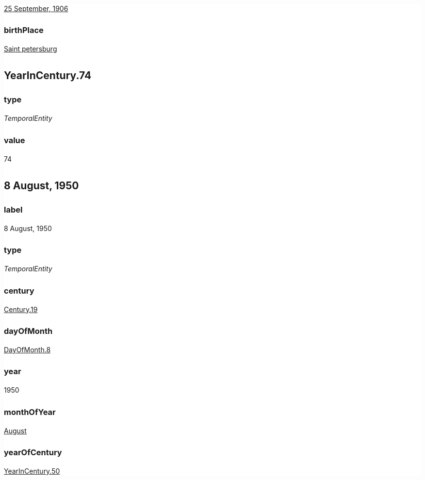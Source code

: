 
[25 September, 1906](#25-September-1906)

### birthPlace


[Saint petersburg](#Saint-petersburg)

## YearInCentury.74

### type


*TemporalEntity*

### value


74

## 8 August, 1950

### label


8 August, 1950

### type


*TemporalEntity*

### century


[Century.19](#Century.19)

### dayOfMonth


[DayOfMonth.8](#DayOfMonth.8)

### year


1950

### monthOfYear


[August](#August)

### yearOfCentury


[YearInCentury.50](#YearInCentury.50)
